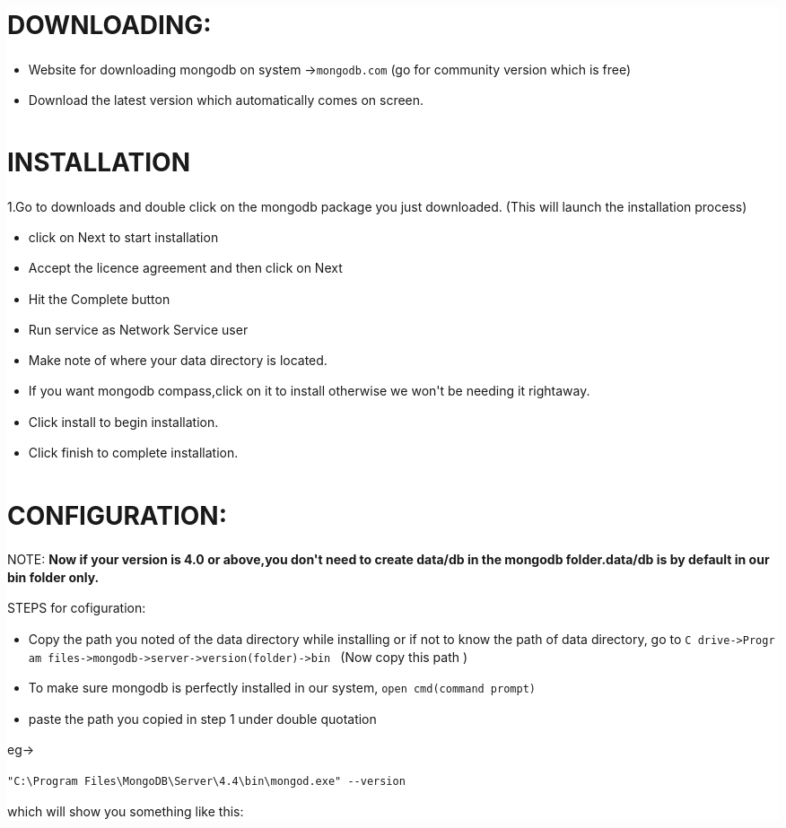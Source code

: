 # DOWNLOADING:

- Website for downloading mongodb on system
->`mongodb.com`
(go for community version which is free)

- Download the latest version which automatically comes on screen.

# INSTALLATION

1.Go to downloads and double click on the mongodb package you just downloaded.
(This will launch the installation process)

- click on Next to start installation

- Accept the licence agreement and then click on Next

- Hit the Complete button

- Run service as Network Service user

- Make note of where your data directory is located.

- If you want mongodb compass,click on it to install otherwise we won't be needing it rightaway.

- Click install to begin installation.

- Click finish to complete installation.



# CONFIGURATION:

NOTE:
**Now if your version is 4.0 or above,you don't need to create data/db in the mongodb folder.data/db is by default in our bin folder only.**

STEPS for cofiguration:
- Copy the path you noted of the data directory while installing or if not to know the path of data directory,
 go to `C drive->Program files->mongodb->server->version(folder)->bin `
(Now copy this path )


- To make sure mongodb is perfectly installed in our system,
`open cmd(command prompt)`

- paste the path you copied in step 1 under double quotation

eg->

```
"C:\Program Files\MongoDB\Server\4.4\bin\mongod.exe" --version
```

which will show you something like this:
